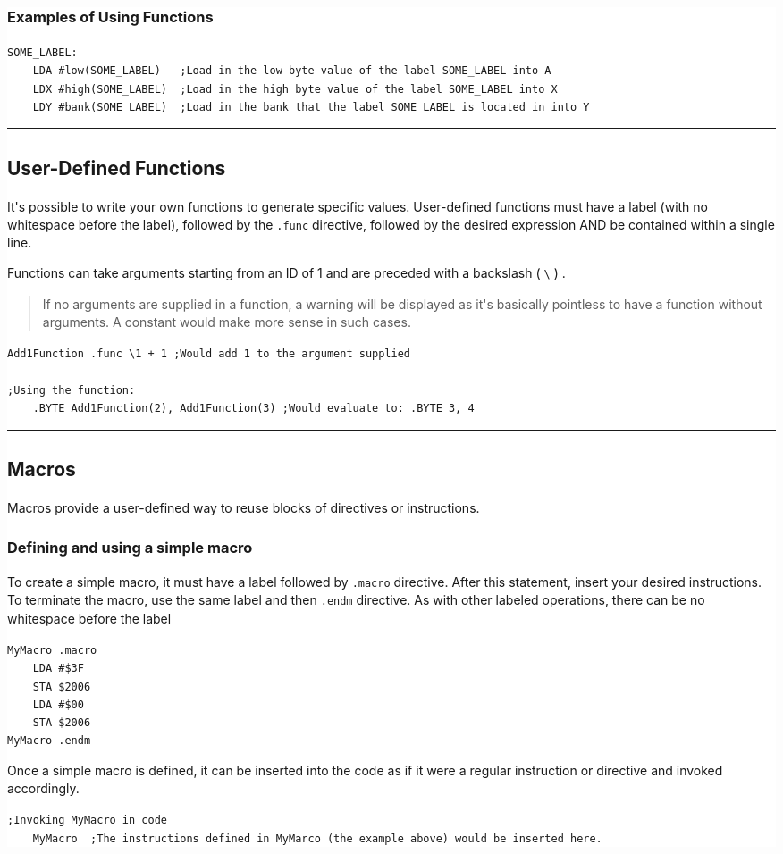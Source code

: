 ### Examples of Using Functions

```text
SOME_LABEL:
    LDA #low(SOME_LABEL)   ;Load in the low byte value of the label SOME_LABEL into A
    LDX #high(SOME_LABEL)  ;Load in the high byte value of the label SOME_LABEL into X
    LDY #bank(SOME_LABEL)  ;Load in the bank that the label SOME_LABEL is located in into Y
```

---

## User-Defined Functions

It's possible to write your own functions to generate specific values. User-defined functions must have a label (with no whitespace before the label), followed by the `.func` directive, followed by the desired expression AND be contained within a single line.

Functions can take arguments starting from an ID of 1 and are preceded with a backslash ( `\` ) .

> If no arguments are supplied in a function, a warning will be displayed as it's basically pointless to have a function without arguments. A constant would make more sense in such cases.

```text
Add1Function .func \1 + 1 ;Would add 1 to the argument supplied

;Using the function:
    .BYTE Add1Function(2), Add1Function(3) ;Would evaluate to: .BYTE 3, 4
```

---

## Macros

Macros provide a user-defined way to reuse blocks of directives or instructions.

### Defining and using a simple macro

To create a simple macro, it must have a label followed by `.macro` directive. After this statement, insert your desired instructions. To terminate the macro, use the same label and then `.endm` directive.  As with other labeled operations, there can be no whitespace before the label

```text
MyMacro .macro
    LDA #$3F
    STA $2006
    LDA #$00
    STA $2006
MyMacro .endm
```

Once a simple macro is defined, it can be inserted into the code as if it were a regular instruction or directive and invoked accordingly.

```text
;Invoking MyMacro in code
    MyMacro  ;The instructions defined in MyMarco (the example above) would be inserted here.
```

